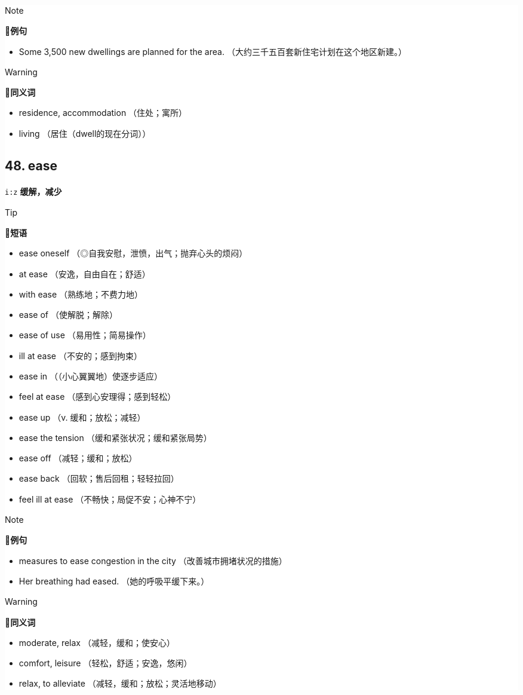 > [!NOTE]
> **🎤例句**
> - Some 3,500 new dwellings are planned for the area. （大约三千五百套新住宅计划在这个地区新建。）
>

> [!WARNING]
> **🤔同义词**
> - residence, accommodation （住处；寓所）
>
> - living （居住（dwell的现在分词））
>

## 48. ease

`i:z`  **缓解，减少**

> [!TIP]
> **🤩短语**
> - ease oneself （◎自我安慰，泄愤，出气；抛弃心头的烦闷）
>
> - at ease （安逸，自由自在；舒适）
>
> - with ease （熟练地；不费力地）
>
> - ease of （使解脱；解除）
>
> - ease of use （易用性；简易操作）
>
> - ill at ease （不安的；感到拘束）
>
> - ease in （（小心翼翼地）使逐步适应）
>
> - feel at ease （感到心安理得；感到轻松）
>
> - ease up （v. 缓和；放松；减轻）
>
> - ease the tension （缓和紧张状况；缓和紧张局势）
>
> - ease off （减轻；缓和；放松）
>
> - ease back （回软；售后回租；轻轻拉回）
>
> - feel ill at ease （不畅快；局促不安；心神不宁）
>

> [!NOTE]
> **🎤例句**
> - measures to ease congestion in the city （改善城市拥堵状况的措施）
>
> - Her breathing had eased. （她的呼吸平缓下来。）
>

> [!WARNING]
> **🤔同义词**
> - moderate, relax （减轻，缓和；使安心）
>
> - comfort, leisure （轻松，舒适；安逸，悠闲）
>
> - relax, to alleviate （减轻，缓和；放松；灵活地移动）
>
